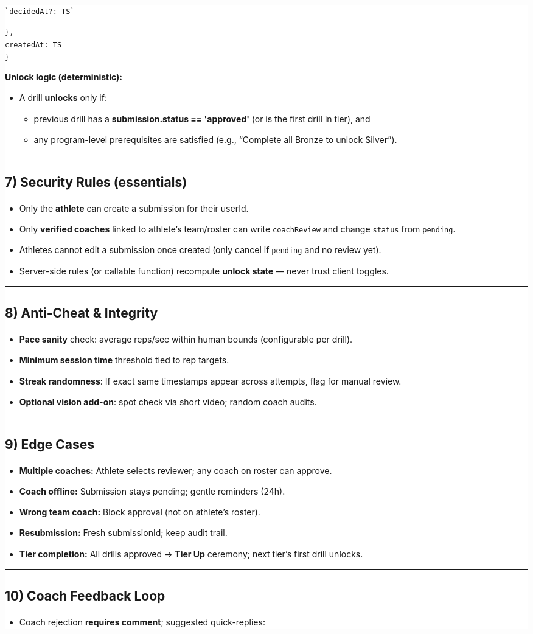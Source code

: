     `decidedAt?: TS`  
  `},`  
  `createdAt: TS`  
`}`

**Unlock logic (deterministic):**

* A drill **unlocks** only if:

  * previous drill has a **submission.status \== 'approved'** (or is the first drill in tier), and

  * any program-level prerequisites are satisfied (e.g., “Complete all Bronze to unlock Silver”).

---

## **7\) Security Rules (essentials)**

* Only the **athlete** can create a submission for their userId.

* Only **verified coaches** linked to athlete’s team/roster can write `coachReview` and change `status` from `pending`.

* Athletes cannot edit a submission once created (only cancel if `pending` and no review yet).

* Server-side rules (or callable function) recompute **unlock state** — never trust client toggles.

---

## **8\) Anti-Cheat & Integrity**

* **Pace sanity** check: average reps/sec within human bounds (configurable per drill).

* **Minimum session time** threshold tied to rep targets.

* **Streak randomness**: If exact same timestamps appear across attempts, flag for manual review.

* **Optional vision add-on**: spot check via short video; random coach audits.

---

## **9\) Edge Cases**

* **Multiple coaches:** Athlete selects reviewer; any coach on roster can approve.

* **Coach offline:** Submission stays pending; gentle reminders (24h).

* **Wrong team coach:** Block approval (not on athlete’s roster).

* **Resubmission:** Fresh submissionId; keep audit trail.

* **Tier completion:** All drills approved → **Tier Up** ceremony; next tier’s first drill unlocks.

---

## **10\) Coach Feedback Loop**

* Coach rejection **requires comment**; suggested quick-replies:
